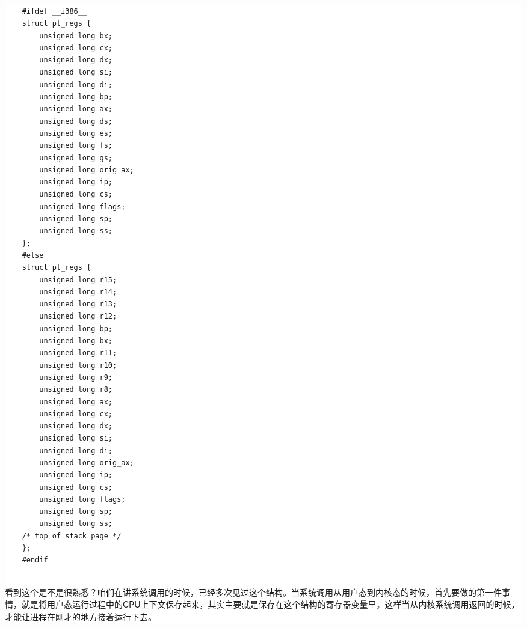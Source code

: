```
    #ifdef __i386__
    struct pt_regs {
    	unsigned long bx;
    	unsigned long cx;
    	unsigned long dx;
    	unsigned long si;
    	unsigned long di;
    	unsigned long bp;
    	unsigned long ax;
    	unsigned long ds;
    	unsigned long es;
    	unsigned long fs;
    	unsigned long gs;
    	unsigned long orig_ax;
    	unsigned long ip;
    	unsigned long cs;
    	unsigned long flags;
    	unsigned long sp;
    	unsigned long ss;
    };
    #else 
    struct pt_regs {
    	unsigned long r15;
    	unsigned long r14;
    	unsigned long r13;
    	unsigned long r12;
    	unsigned long bp;
    	unsigned long bx;
    	unsigned long r11;
    	unsigned long r10;
    	unsigned long r9;
    	unsigned long r8;
    	unsigned long ax;
    	unsigned long cx;
    	unsigned long dx;
    	unsigned long si;
    	unsigned long di;
    	unsigned long orig_ax;
    	unsigned long ip;
    	unsigned long cs;
    	unsigned long flags;
    	unsigned long sp;
    	unsigned long ss;
    /* top of stack page */
    };
    #endif 
    

```

看到这个是不是很熟悉？咱们在讲系统调用的时候，已经多次见过这个结构。当系统调用从用户态到内核态的时候，首先要做的第一件事情，就是将用户态运行过程中的CPU上下文保存起来，其实主要就是保存在这个结构的寄存器变量里。这样当从内核系统调用返回的时候，才能让进程在刚才的地方接着运行下去。
